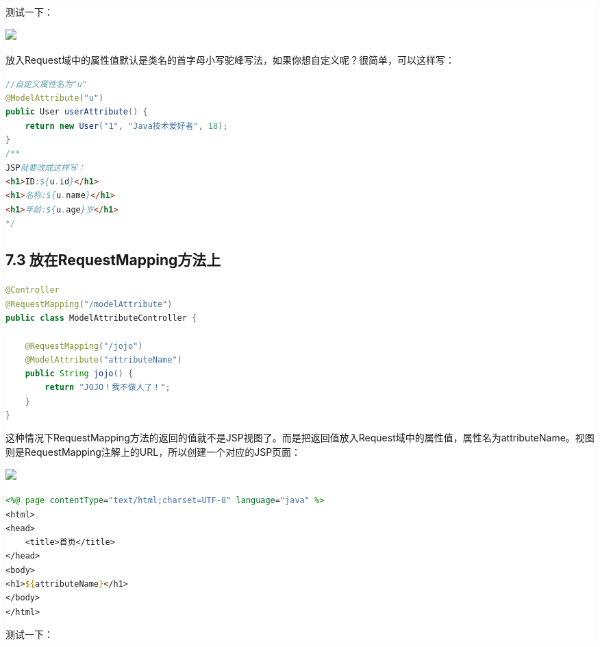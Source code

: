 测试一下：

![](https://static.lovebilibili.com/springmvc_28.png)

放入Request域中的属性值默认是类名的首字母小写驼峰写法，如果你想自定义呢？很简单，可以这样写：

```java
//自定义属性名为"u"
@ModelAttribute("u")
public User userAttribute() {
    return new User("1", "Java技术爱好者", 18);
}
/**
JSP就要改成这样写：
<h1>ID:${u.id}</h1>
<h1>名称:${u.name}</h1>
<h1>年龄:${u.age}岁</h1>
*/
```

## 7.3 放在RequestMapping方法上

```java
@Controller
@RequestMapping("/modelAttribute")
public class ModelAttributeController {
    
    @RequestMapping("/jojo")
    @ModelAttribute("attributeName")
    public String jojo() {
        return "JOJO！我不做人了！";
    }
}
```

这种情况下RequestMapping方法的返回的值就不是JSP视图了。而是把返回值放入Request域中的属性值，属性名为attributeName。视图则是RequestMapping注解上的URL，所以创建一个对应的JSP页面：

![](https://static.lovebilibili.com/springmvc_29.png)

```jsp
<%@ page contentType="text/html;charset=UTF-8" language="java" %>
<html>
<head>
    <title>首页</title>
</head>
<body>
<h1>${attributeName}</h1>
</body>
</html>
```

测试一下：
